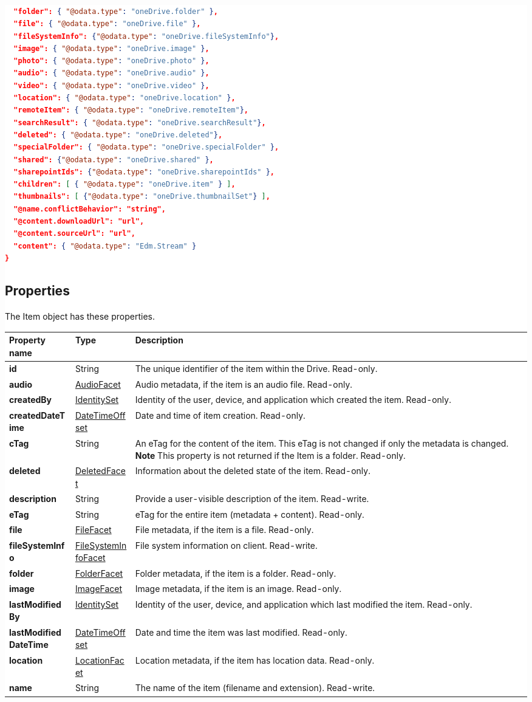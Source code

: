 ```json
  "folder": { "@odata.type": "oneDrive.folder" },
  "file": { "@odata.type": "oneDrive.file" },
  "fileSystemInfo": {"@odata.type": "oneDrive.fileSystemInfo"},
  "image": { "@odata.type": "oneDrive.image" },
  "photo": { "@odata.type": "oneDrive.photo" },
  "audio": { "@odata.type": "oneDrive.audio" },
  "video": { "@odata.type": "oneDrive.video" },
  "location": { "@odata.type": "oneDrive.location" },
  "remoteItem": { "@odata.type": "oneDrive.remoteItem"},
  "searchResult": { "@odata.type": "oneDrive.searchResult"},
  "deleted": { "@odata.type": "oneDrive.deleted"},
  "specialFolder": { "@odata.type": "oneDrive.specialFolder" },
  "shared": {"@odata.type": "oneDrive.shared" },
  "sharepointIds": {"@odata.type": "oneDrive.sharepointIds" },
  "children": [ { "@odata.type": "oneDrive.item" } ],
  "thumbnails": [ {"@odata.type": "oneDrive.thumbnailSet"} ],
  "@name.conflictBehavior": "string",
  "@content.downloadUrl": "url",
  "@content.sourceUrl": "url",
  "content": { "@odata.type": "Edm.Stream" }
}
```
## Properties
The Item object has these properties.

| Property name            | Type                                                     | Description                                                                                                                                                               |
|:-------------------------|:---------------------------------------------------------|:--------------------------------------------------------------------------------------------------------------------------------------------------------------------------|
| **id**                   | String                                                   | The unique identifier of the item within the Drive. Read-only.                                                                                                            |
| **audio**                | [AudioFacet](../facets/audio_facet.md)                   | Audio metadata, if the item is an audio file. Read-only.                                                                                                                  |
| **createdBy**            | [IdentitySet](identitySet.md)                            | Identity of the user, device, and application which created the item. Read-only.                                                                                          |
| **createdDateTime**      | [DateTimeOffset](../facets/timestamp.md)                 | Date and time of item creation. Read-only.                                                                                                                                |
| **cTag**                 | String                                                   | An eTag for the content of the item. This eTag is not changed if only the metadata is changed. **Note** This property is not returned if the Item is a folder. Read-only. |
| **deleted**              | [DeletedFacet](../facets/deleted_facet.md)               | Information about the deleted state of the item. Read-only.                                                                                                               |
| **description**          | String                                                   | Provide a user-visible description of the item. Read-write.                                                                                                               |
| **eTag**                 | String                                                   | eTag for the entire item (metadata + content). Read-only.                                                                                                                 |
| **file**                 | [FileFacet](../facets/file_facet.md)                     | File metadata, if the item is a file. Read-only.                                                                                                                          |
| **fileSystemInfo**       | [FileSystemInfoFacet](../facets/filesysteminfo_facet.md) | File system information on client. Read-write.                                                                                                                            |
| **folder**               | [FolderFacet](../facets/folder_facet.md)                 | Folder metadata, if the item is a folder. Read-only.                                                                                                                      |
| **image**                | [ImageFacet](../facets/image_facet.md)                   | Image metadata, if the item is an image. Read-only.                                                                                                                       |
| **lastModifiedBy**       | [IdentitySet](identitySet.md)                            | Identity of the user, device, and application which last modified the item. Read-only.                                                                                    |
| **lastModifiedDateTime** | [DateTimeOffset](../facets/timestamp.md)                 | Date and time the item was last modified. Read-only.                                                                                                                      |
| **location**             | [LocationFacet](../facets/location_facet.md)             | Location metadata, if the item has location data. Read-only.                                                                                                              |
| **name**                 | String                                                   | The name of the item (filename and extension). Read-write.                                                                                                                |

[item-changes]: ../items/view_delta.md
[get-thumbnails]: ../items/thumbnails.md